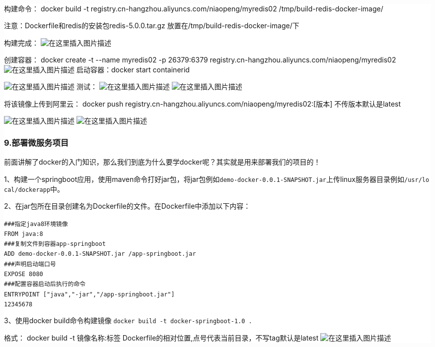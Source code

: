 构建命令：
docker build -t registry.cn-hangzhou.aliyuncs.com/niaopeng/myredis02 /tmp/build-redis-docker-image/

注意：Dockerfile和redis的安装包redis-5.0.0.tar.gz 放置在/tmp/build-redis-docker-image/下

构建完成：
![在这里插入图片描述](https://img-blog.csdnimg.cn/20190113205124364.png)

创建容器：
docker create -t --name myredis02 -p 26379:6379 registry.cn-hangzhou.aliyuncs.com/niaopeng/myredis02
![在这里插入图片描述](https://img-blog.csdnimg.cn/20190113205130218.png)
启动容器：docker start containerid

![在这里插入图片描述](https://img-blog.csdnimg.cn/20190113205134717.png?x-oss-process=image/watermark,type_ZmFuZ3poZW5naGVpdGk,shadow_10,text_aHR0cHM6Ly9ibG9nLmNzZG4ubmV0L3pwY2FuZHpoag==,size_16,color_FFFFFF,t_70)
测试：
![在这里插入图片描述](https://img-blog.csdnimg.cn/20190113205138341.png?x-oss-process=image/watermark,type_ZmFuZ3poZW5naGVpdGk,shadow_10,text_aHR0cHM6Ly9ibG9nLmNzZG4ubmV0L3pwY2FuZHpoag==,size_16,color_FFFFFF,t_70)
![在这里插入图片描述](https://img-blog.csdnimg.cn/20190113205143159.png)

将该镜像上传到阿里云：
docker push registry.cn-hangzhou.aliyuncs.com/niaopeng/myredis02:[版本]
不传版本默认是latest

![在这里插入图片描述](https://img-blog.csdnimg.cn/20190113205147116.png?x-oss-process=image/watermark,type_ZmFuZ3poZW5naGVpdGk,shadow_10,text_aHR0cHM6Ly9ibG9nLmNzZG4ubmV0L3pwY2FuZHpoag==,size_16,color_FFFFFF,t_70)
![在这里插入图片描述](https://img-blog.csdnimg.cn/20190113205153288.png?x-oss-process=image/watermark,type_ZmFuZ3poZW5naGVpdGk,shadow_10,text_aHR0cHM6Ly9ibG9nLmNzZG4ubmV0L3pwY2FuZHpoag==,size_16,color_FFFFFF,t_70)

### 9.部署微服务项目

前面讲解了docker的入门知识，那么我们到底为什么要学docker呢？其实就是用来部署我们的项目的！

1、构建一个springboot应用，使用maven命令打好jar包，将jar包例如`demo-docker-0.0.1-SNAPSHOT.jar`上传linux服务器目录例如`/usr/local/dockerapp`中。

2、在jar包所在目录创建名为Dockerfile的文件。在Dockerfile中添加以下内容：

```
###指定java8环境镜像
FROM java:8
###复制文件到容器app-springboot
ADD demo-docker-0.0.1-SNAPSHOT.jar /app-springboot.jar
###声明启动端口号
EXPOSE 8080
###配置容器启动后执行的命令
ENTRYPOINT ["java","-jar","/app-springboot.jar"]
12345678
```

3、使用docker build命令构建镜像
`docker build -t docker-springboot-1.0 .`

格式： docker build -t 镜像名称:标签 Dockerfile的相对位置,点号代表当前目录，不写tag默认是latest
![在这里插入图片描述](https://img-blog.csdnimg.cn/20190113205258543.png)
